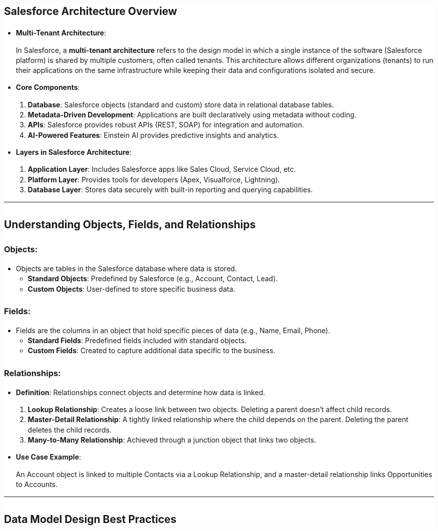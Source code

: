 ## **Salesforce Architecture Overview**

- **Multi-Tenant Architecture**:
    
    In Salesforce, a **multi-tenant architecture** refers to the design model in which a single instance of the software (Salesforce platform) is shared by multiple customers, often called tenants. This architecture allows different organizations (tenants) to run their applications on the same infrastructure while keeping their data and configurations isolated and secure.
    
- **Core Components**:
    1. **Database**: Salesforce objects (standard and custom) store data in relational database tables.
    2. **Metadata-Driven Development**: Applications are built declaratively using metadata without coding.
    3. **APIs**: Salesforce provides robust APIs (REST, SOAP) for integration and automation.
    4. **AI-Powered Features**: Einstein AI provides predictive insights and analytics.
- **Layers in Salesforce Architecture**:
    1. **Application Layer**: Includes Salesforce apps like Sales Cloud, Service Cloud, etc.
    2. **Platform Layer**: Provides tools for developers (Apex, Visualforce, Lightning).
    3. **Database Layer**: Stores data securely with built-in reporting and querying capabilities.

---

## **Understanding Objects, Fields, and Relationships**

### **Objects:**

- Objects are tables in the Salesforce database where data is stored.
    - **Standard Objects**: Predefined by Salesforce (e.g., Account, Contact, Lead).
    - **Custom Objects**: User-defined to store specific business data.

### **Fields:**

- Fields are the columns in an object that hold specific pieces of data (e.g., Name, Email, Phone).
    - **Standard Fields**: Predefined fields included with standard objects.
    - **Custom Fields**: Created to capture additional data specific to the business.

### **Relationships:**

- **Definition**: Relationships connect objects and determine how data is linked.
    1. **Lookup Relationship**: Creates a loose link between two objects. Deleting a parent doesn’t affect child records.
    2. **Master-Detail Relationship**: A tightly linked relationship where the child depends on the parent. Deleting the parent deletes the child records.
    3. **Many-to-Many Relationship**: Achieved through a junction object that links two objects.
- **Use Case Example**:
    
    An Account object is linked to multiple Contacts via a Lookup Relationship, and a master-detail relationship links Opportunities to Accounts.
    

---

## **Data Model Design Best Practices**
